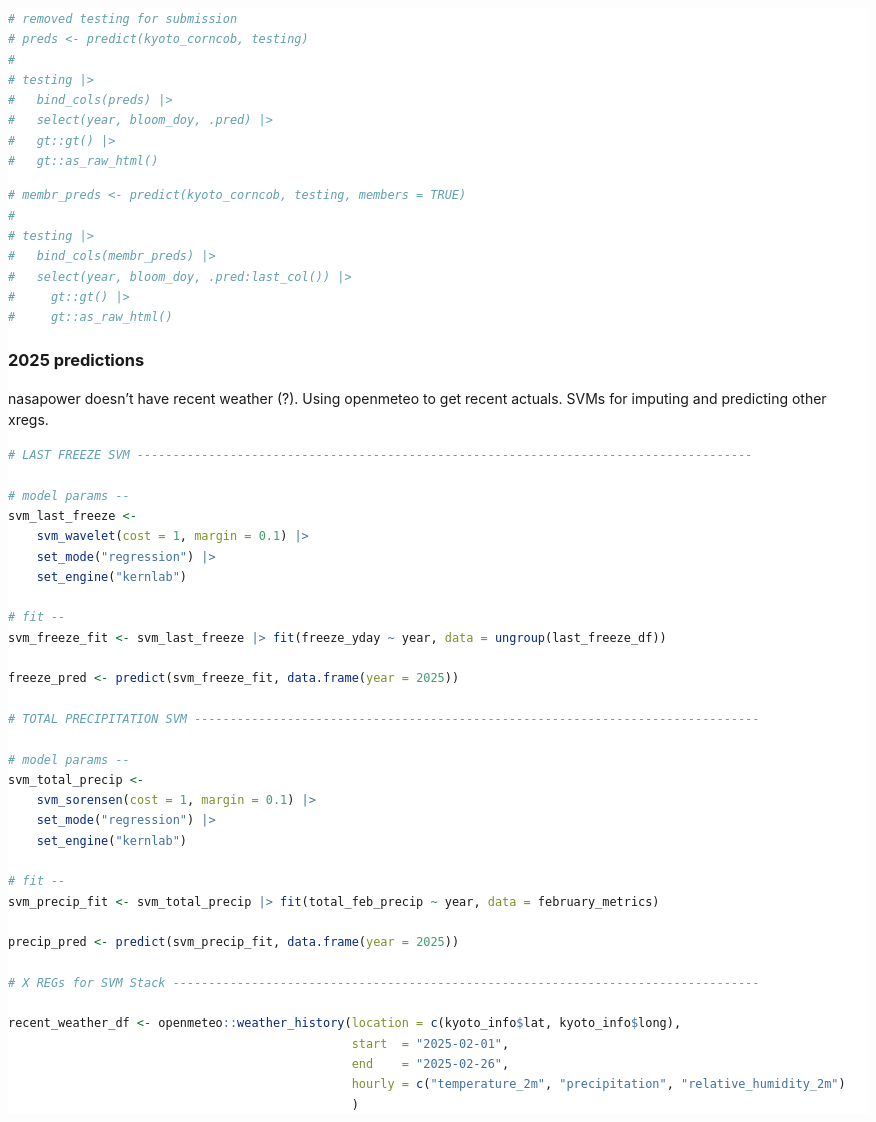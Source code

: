 </div>

``` r
# removed testing for submission
# preds <- predict(kyoto_corncob, testing)
# 
# testing |>
#   bind_cols(preds) |>
#   select(year, bloom_doy, .pred) |> 
#   gt::gt() |>
#   gt::as_raw_html()
```

``` r
# membr_preds <- predict(kyoto_corncob, testing, members = TRUE)
# 
# testing |>
#   bind_cols(membr_preds) |>
#   select(year, bloom_doy, .pred:last_col()) |>
#     gt::gt() |>
#     gt::as_raw_html()
```

### 2025 predictions

nasapower doesn’t have recent weather (?). Using openmeteo to get recent
actuals. SVMs for imputing and predicting other xregs.

``` r
# LAST FREEZE SVM --------------------------------------------------------------------------------------

# model params --
svm_last_freeze <- 
    svm_wavelet(cost = 1, margin = 0.1) |> 
    set_mode("regression") |>
    set_engine("kernlab")

# fit --
svm_freeze_fit <- svm_last_freeze |> fit(freeze_yday ~ year, data = ungroup(last_freeze_df))

freeze_pred <- predict(svm_freeze_fit, data.frame(year = 2025))

# TOTAL PRECIPITATION SVM -------------------------------------------------------------------------------

# model params --
svm_total_precip <- 
    svm_sorensen(cost = 1, margin = 0.1) |> 
    set_mode("regression") |>
    set_engine("kernlab")

# fit --
svm_precip_fit <- svm_total_precip |> fit(total_feb_precip ~ year, data = february_metrics)

precip_pred <- predict(svm_precip_fit, data.frame(year = 2025))

# X REGs for SVM Stack ----------------------------------------------------------------------------------

recent_weather_df <- openmeteo::weather_history(location = c(kyoto_info$lat, kyoto_info$long),
                                                start  = "2025-02-01",
                                                end    = "2025-02-26",
                                                hourly = c("temperature_2m", "precipitation", "relative_humidity_2m") 
                                                )
```